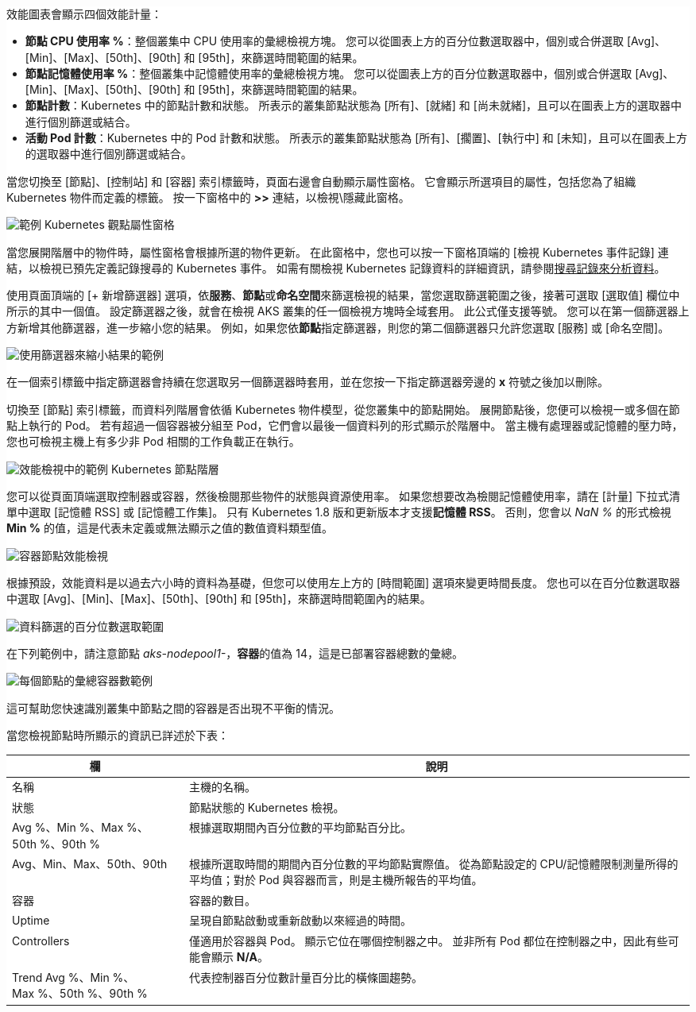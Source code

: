 效能圖表會顯示四個效能計量：

- **節點 CPU 使用率&nbsp;%**：整個叢集中 CPU 使用率的彙總檢視方塊。 您可以從圖表上方的百分位數選取器中，個別或合併選取 [Avg]、[Min]、[Max]、[50th]、[90th] 和 [95th]，來篩選時間範圍的結果。 
- **節點記憶體使用率&nbsp;%**：整個叢集中記憶體使用率的彙總檢視方塊。 您可以從圖表上方的百分位數選取器中，個別或合併選取 [Avg]、[Min]、[Max]、[50th]、[90th] 和 [95th]，來篩選時間範圍的結果。 
- **節點計數**：Kubernetes 中的節點計數和狀態。 所表示的叢集節點狀態為 [所有]、[就緒] 和 [尚未就緒]，且可以在圖表上方的選取器中進行個別篩選或結合。 
- **活動 Pod 計數**：Kubernetes 中的 Pod 計數和狀態。 所表示的叢集節點狀態為 [所有]、[擱置]、[執行中] 和 [未知]，且可以在圖表上方的選取器中進行個別篩選或結合。 

當您切換至 [節點]、[控制站] 和 [容器] 索引標籤時，頁面右邊會自動顯示屬性窗格。  它會顯示所選項目的屬性，包括您為了組織 Kubernetes 物件而定義的標籤。 按一下窗格中的 **>>** 連結，以檢視\隱藏此窗格。  

![範例 Kubernetes 觀點屬性窗格](./media/monitoring-container-insights-analyze/perspectives-preview-pane-01.png)

當您展開階層中的物件時，屬性窗格會根據所選的物件更新。 在此窗格中，您也可以按一下窗格頂端的 [檢視 Kubernetes 事件記錄] 連結，以檢視已預先定義記錄搜尋的 Kubernetes 事件。 如需有關檢視 Kubernetes 記錄資料的詳細資訊，請參閱[搜尋記錄來分析資料](#search-logs-to-analyze-data)。

使用頁面頂端的 [+ 新增篩選器] 選項，依**服務**、**節點**或**命名空間**來篩選檢視的結果，當您選取篩選範圍之後，接著可選取 [選取值] 欄位中所示的其中一個值。  設定篩選器之後，就會在檢視 AKS 叢集的任一個檢視方塊時全域套用。  此公式僅支援等號。  您可以在第一個篩選器上方新增其他篩選器，進一步縮小您的結果。  例如，如果您依**節點**指定篩選器，則您的第二個篩選器只允許您選取 [服務] 或 [命名空間]。  

![使用篩選器來縮小結果的範例](./media/monitoring-container-insights-analyze/add-filter-option-01.png)

在一個索引標籤中指定篩選器會持續在您選取另一個篩選器時套用，並在您按一下指定篩選器旁邊的 **x** 符號之後加以刪除。   

切換至 [節點] 索引標籤，而資料列階層會依循 Kubernetes 物件模型，從您叢集中的節點開始。 展開節點後，您便可以檢視一或多個在節點上執行的 Pod。 若有超過一個容器被分組至 Pod，它們會以最後一個資料列的形式顯示於階層中。 當主機有處理器或記憶體的壓力時，您也可檢視主機上有多少非 Pod 相關的工作負載正在執行。

![效能檢視中的範例 Kubernetes 節點階層](./media/monitoring-container-insights-analyze/containers-nodes-view.png)

您可以從頁面頂端選取控制器或容器，然後檢閱那些物件的狀態與資源使用率。  如果您想要改為檢閱記憶體使用率，請在 [計量] 下拉式清單中選取 [記憶體 RSS] 或 [記憶體工作集]。 只有 Kubernetes 1.8 版和更新版本才支援**記憶體 RSS**。 否則，您會以 *NaN&nbsp;%* 的形式檢視 **Min&nbsp;%** 的值，這是代表未定義或無法顯示之值的數值資料類型值。 

![容器節點效能檢視](./media/monitoring-container-insights-analyze/containers-node-metric-dropdown.png)

根據預設，效能資料是以過去六小時的資料為基礎，但您可以使用左上方的 [時間範圍] 選項來變更時間長度。 您也可以在百分位數選取器中選取 [Avg]、[Min]、[Max]、[50th]、[90th] 和 [95th]，來篩選時間範圍內的結果。 

![資料篩選的百分位數選取範圍](./media/monitoring-container-insights-analyze/containers-metric-percentile-filter.png)

在下列範例中，請注意節點 *aks-nodepool1-*，**容器**的值為 14，這是已部署容器總數的彙總。

![每個節點的彙總容器數範例](./media/monitoring-container-insights-analyze/containers-nodes-containerstotal.png)

這可幫助您快速識別叢集中節點之間的容器是否出現不平衡的情況。 

當您檢視節點時所顯示的資訊已詳述於下表：

| 欄 | 說明 | 
|--------|-------------|
| 名稱 | 主機的名稱。 |
| 狀態 | 節點狀態的 Kubernetes 檢視。 |
| Avg&nbsp;%、Min&nbsp;%、Max&nbsp;%、50th&nbsp;%、90th&nbsp;% | 根據選取期間內百分位數的平均節點百分比。 |
| Avg、Min、Max、50th、90th | 根據所選取時間的期間內百分位數的平均節點實際值。 從為節點設定的 CPU/記憶體限制測量所得的平均值；對於 Pod 與容器而言，則是主機所報告的平均值。 |
| 容器 | 容器的數目。 |
| Uptime | 呈現自節點啟動或重新啟動以來經過的時間。 |
| Controllers | 僅適用於容器與 Pod。 顯示它位在哪個控制器之中。 並非所有 Pod 都位在控制器之中，因此有些可能會顯示 **N/A**。 | 
| Trend Avg&nbsp;%、Min&nbsp;%、Max&nbsp;%、50th&nbsp;%、90th&nbsp;% | 代表控制器百分位數計量百分比的橫條圖趨勢。 |
